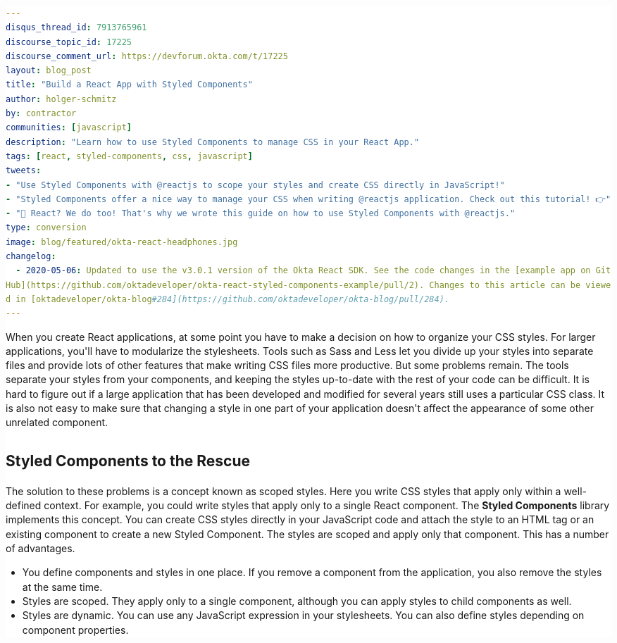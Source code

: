 ```yaml
---
disqus_thread_id: 7913765961
discourse_topic_id: 17225
discourse_comment_url: https://devforum.okta.com/t/17225
layout: blog_post
title: "Build a React App with Styled Components"
author: holger-schmitz
by: contractor
communities: [javascript]
description: "Learn how to use Styled Components to manage CSS in your React App."
tags: [react, styled-components, css, javascript]
tweets:
- "Use Styled Components with @reactjs to scope your styles and create CSS directly in JavaScript!"
- "Styled Components offer a nice way to manage your CSS when writing @reactjs application. Check out this tutorial! 👉"
- "💙 React? We do too! That's why we wrote this guide on how to use Styled Components with @reactjs."
type: conversion
image: blog/featured/okta-react-headphones.jpg
changelog:
  - 2020-05-06: Updated to use the v3.0.1 version of the Okta React SDK. See the code changes in the [example app on GitHub](https://github.com/oktadeveloper/okta-react-styled-components-example/pull/2). Changes to this article can be viewed in [oktadeveloper/okta-blog#284](https://github.com/oktadeveloper/okta-blog/pull/284).
---
```


When you create React applications, at some point you have to make a decision on how to organize your CSS styles. For larger applications, you'll have to modularize the stylesheets. Tools such as Sass and Less let you divide up your styles into separate files and provide lots of other features that make writing CSS files more productive. But some problems remain. The tools separate your styles from your components, and keeping the styles up-to-date with the rest of your code can be difficult. It is hard to figure out if a large application that has been developed and modified for several years still uses a particular CSS class. It is also not easy to make sure that changing a style in one part of your application doesn't affect the appearance of some other unrelated component.

## Styled Components to the Rescue

The solution to these problems is a concept known as scoped styles. Here you write CSS styles that apply only within a well-defined context. For example, you could write styles that apply only to a single React component. The **Styled Components** library implements this concept. You can create CSS styles directly in your JavaScript code and attach the style to an HTML tag or an existing component to create a new Styled Component. The styles are scoped and apply only that component. This has a number of advantages.

* You define components and styles in one place. If you remove a component from the application, you also remove the styles at the same time.
* Styles are scoped. They apply only to a single component, although you can apply styles to child components as well.
* Styles are dynamic. You can use any JavaScript expression in your stylesheets. You can also define styles depending on component properties.
